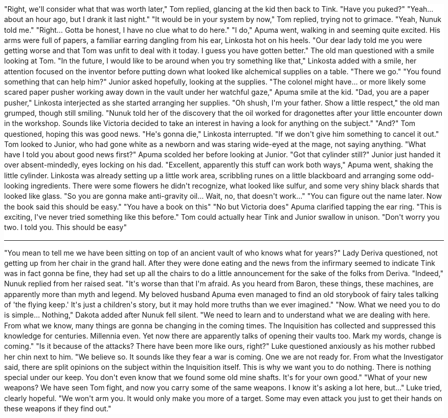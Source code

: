 "Right, we'll consider what that was worth later," Tom replied, glancing at the kid then back to Tink. "Have you puked?"
"Yeah… about an hour ago, but I drank it last night."
"It would be in your system by now," Tom replied, trying not to grimace.
"Yeah, Nunuk told me."
"Right… Gotta be honest, I have no clue what to do here."
"I do," Apuma went, walking in and seeming quite excited. His arms were full of papers, a familiar earring dangling from his ear, Linkosta hot on his heels. "Our dear lady told me you were getting worse and that Tom was unfit to deal with it today. I guess you have gotten better." The old man questioned with a smile looking at Tom.
"In the future, I would like to be around when you try something like that," Linkosta added with a smile, her attention focused on the inventor before putting down what looked like alchemical supplies on a table. "There we go."
"You found something that can help him?" Junior asked hopefully, looking at the supplies.
"The colonel might have… or more likely some scared paper pusher working away down in the vault under her watchful gaze," Apuma smile at the kid.
"Dad, you are a paper pusher," Linkosta interjected as she started arranging her supplies.
"Oh shush, I'm your father. Show a little respect," the old man grumped, though still smiling. "Nunuk told her of the discovery that the oil worked for dragonettes after your little encounter down in the workshop. Sounds like Victoria decided to take an interest in having a look for anything on the subject."
"And?" Tom questioned, hoping this was good news.
"He's gonna die," Linkosta interrupted. "If we don't give him something to cancel it out."
Tom looked to Junior, who had gone white as a newborn and was staring wide-eyed at the mage, not saying anything.
"What have I told you about good news first?" Apuma scolded her before looking at Junior. "Got that cylinder still?" Junior just handed it over absent-mindedly, eyes locking on his dad.
"Excellent, apparently this stuff can work both ways," Apuma went, shaking the little cylinder. Linkosta was already setting up a little work area, scribbling runes on a little blackboard and arranging some odd-looking ingredients. There were some flowers he didn't recognize, what looked like sulfur, and some very shiny black shards that looked like glass.
"So you are gonna make anti-gravity oil… Wait, no, that doesn't work…"
"You can figure out the name later. Now the book said this should be easy."
"You have a book on this"
"No but Victoria does" Apuma clarified tapping the ear ring. "This is exciting, I've never tried something like this before."
Tom could actually hear Tink and Junior swallow in unison.
"Don't worry you two. I told you. This should be easy"
***
"You mean to tell me we have been sitting on top of an ancient vault of who knows what for years?" Lady Deriva questioned, not getting up from her chair in the grand hall. After they were done eating and the news from the infirmary seemed to indicate Tink was in fact gonna be fine, they had set up all the chairs to do a little announcement for the sake of the folks from Deriva.
"Indeed," Nunuk replied from her raised seat. "It's worse than that I'm afraid. As you heard from Baron, these things, these machines, are apparently more than myth and legend. My beloved husband Apuma even managed to find an old storybook of fairy tales talking of 'the flying keep.' It's just a children's story, but it may hold more truths than we ever imagined."
"Now. What we need you to do is simple… Nothing," Dakota added after Nunuk fell silent. "We need to learn and to understand what we are dealing with here. From what we know, many things are gonna be changing in the coming times. The Inquisition has collected and suppressed this knowledge for centuries. Millennia even. Yet now there are apparently talks of opening their vaults too. Mark my words, change is coming."
"Is it because of the attacks? There have been more like ours, right?" Luke questioned anxiously as his mother rubbed her chin next to him.
"We believe so. It sounds like they fear a war is coming. One we are not ready for. From what the Investigator said, there are split opinions on the subject within the Inquisition itself. This is why we want you to do nothing. There is nothing special under our keep. You don't even know that we found some old mine shafts. It's for your own good."
"What of your new weapons? We have seen Tom fight, and now you carry some of the same weapons. I know it's asking a lot here, but..." Luke tried, clearly hopeful.
"We won't arm you. It would only make you more of a target. Some may even attack you just to get their hands on these weapons if they find out."